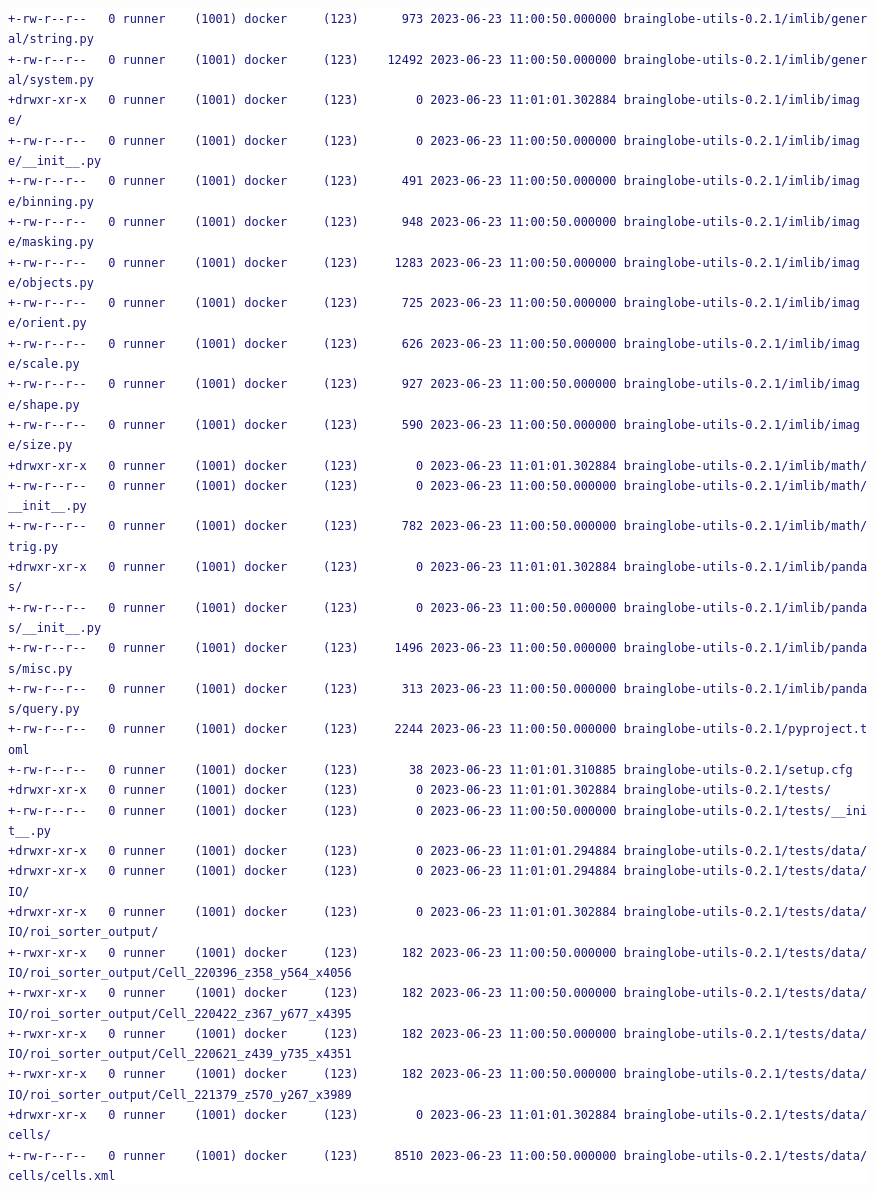 ```diff
+-rw-r--r--   0 runner    (1001) docker     (123)      973 2023-06-23 11:00:50.000000 brainglobe-utils-0.2.1/imlib/general/string.py
+-rw-r--r--   0 runner    (1001) docker     (123)    12492 2023-06-23 11:00:50.000000 brainglobe-utils-0.2.1/imlib/general/system.py
+drwxr-xr-x   0 runner    (1001) docker     (123)        0 2023-06-23 11:01:01.302884 brainglobe-utils-0.2.1/imlib/image/
+-rw-r--r--   0 runner    (1001) docker     (123)        0 2023-06-23 11:00:50.000000 brainglobe-utils-0.2.1/imlib/image/__init__.py
+-rw-r--r--   0 runner    (1001) docker     (123)      491 2023-06-23 11:00:50.000000 brainglobe-utils-0.2.1/imlib/image/binning.py
+-rw-r--r--   0 runner    (1001) docker     (123)      948 2023-06-23 11:00:50.000000 brainglobe-utils-0.2.1/imlib/image/masking.py
+-rw-r--r--   0 runner    (1001) docker     (123)     1283 2023-06-23 11:00:50.000000 brainglobe-utils-0.2.1/imlib/image/objects.py
+-rw-r--r--   0 runner    (1001) docker     (123)      725 2023-06-23 11:00:50.000000 brainglobe-utils-0.2.1/imlib/image/orient.py
+-rw-r--r--   0 runner    (1001) docker     (123)      626 2023-06-23 11:00:50.000000 brainglobe-utils-0.2.1/imlib/image/scale.py
+-rw-r--r--   0 runner    (1001) docker     (123)      927 2023-06-23 11:00:50.000000 brainglobe-utils-0.2.1/imlib/image/shape.py
+-rw-r--r--   0 runner    (1001) docker     (123)      590 2023-06-23 11:00:50.000000 brainglobe-utils-0.2.1/imlib/image/size.py
+drwxr-xr-x   0 runner    (1001) docker     (123)        0 2023-06-23 11:01:01.302884 brainglobe-utils-0.2.1/imlib/math/
+-rw-r--r--   0 runner    (1001) docker     (123)        0 2023-06-23 11:00:50.000000 brainglobe-utils-0.2.1/imlib/math/__init__.py
+-rw-r--r--   0 runner    (1001) docker     (123)      782 2023-06-23 11:00:50.000000 brainglobe-utils-0.2.1/imlib/math/trig.py
+drwxr-xr-x   0 runner    (1001) docker     (123)        0 2023-06-23 11:01:01.302884 brainglobe-utils-0.2.1/imlib/pandas/
+-rw-r--r--   0 runner    (1001) docker     (123)        0 2023-06-23 11:00:50.000000 brainglobe-utils-0.2.1/imlib/pandas/__init__.py
+-rw-r--r--   0 runner    (1001) docker     (123)     1496 2023-06-23 11:00:50.000000 brainglobe-utils-0.2.1/imlib/pandas/misc.py
+-rw-r--r--   0 runner    (1001) docker     (123)      313 2023-06-23 11:00:50.000000 brainglobe-utils-0.2.1/imlib/pandas/query.py
+-rw-r--r--   0 runner    (1001) docker     (123)     2244 2023-06-23 11:00:50.000000 brainglobe-utils-0.2.1/pyproject.toml
+-rw-r--r--   0 runner    (1001) docker     (123)       38 2023-06-23 11:01:01.310885 brainglobe-utils-0.2.1/setup.cfg
+drwxr-xr-x   0 runner    (1001) docker     (123)        0 2023-06-23 11:01:01.302884 brainglobe-utils-0.2.1/tests/
+-rw-r--r--   0 runner    (1001) docker     (123)        0 2023-06-23 11:00:50.000000 brainglobe-utils-0.2.1/tests/__init__.py
+drwxr-xr-x   0 runner    (1001) docker     (123)        0 2023-06-23 11:01:01.294884 brainglobe-utils-0.2.1/tests/data/
+drwxr-xr-x   0 runner    (1001) docker     (123)        0 2023-06-23 11:01:01.294884 brainglobe-utils-0.2.1/tests/data/IO/
+drwxr-xr-x   0 runner    (1001) docker     (123)        0 2023-06-23 11:01:01.302884 brainglobe-utils-0.2.1/tests/data/IO/roi_sorter_output/
+-rwxr-xr-x   0 runner    (1001) docker     (123)      182 2023-06-23 11:00:50.000000 brainglobe-utils-0.2.1/tests/data/IO/roi_sorter_output/Cell_220396_z358_y564_x4056
+-rwxr-xr-x   0 runner    (1001) docker     (123)      182 2023-06-23 11:00:50.000000 brainglobe-utils-0.2.1/tests/data/IO/roi_sorter_output/Cell_220422_z367_y677_x4395
+-rwxr-xr-x   0 runner    (1001) docker     (123)      182 2023-06-23 11:00:50.000000 brainglobe-utils-0.2.1/tests/data/IO/roi_sorter_output/Cell_220621_z439_y735_x4351
+-rwxr-xr-x   0 runner    (1001) docker     (123)      182 2023-06-23 11:00:50.000000 brainglobe-utils-0.2.1/tests/data/IO/roi_sorter_output/Cell_221379_z570_y267_x3989
+drwxr-xr-x   0 runner    (1001) docker     (123)        0 2023-06-23 11:01:01.302884 brainglobe-utils-0.2.1/tests/data/cells/
+-rw-r--r--   0 runner    (1001) docker     (123)     8510 2023-06-23 11:00:50.000000 brainglobe-utils-0.2.1/tests/data/cells/cells.xml
```